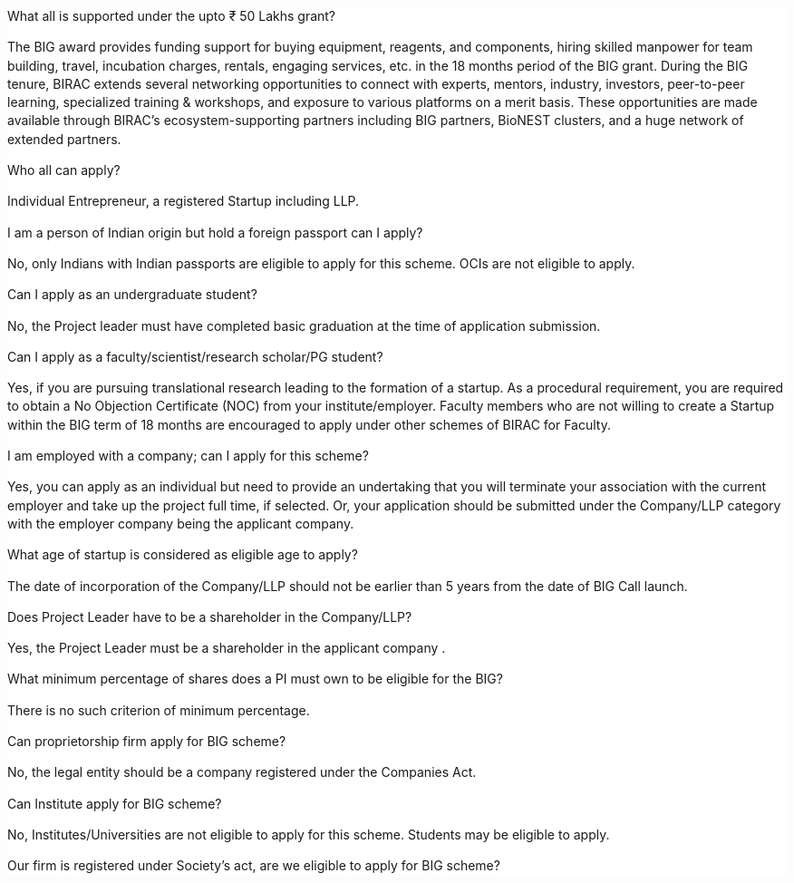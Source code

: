 What all is supported under the upto ₹ 50 Lakhs grant?

The BIG award provides funding support for buying equipment, reagents, and components, hiring skilled manpower for team building, travel, incubation charges, rentals, engaging services, etc. in the 18 months period of the BIG grant. During the BIG tenure, BIRAC extends several networking opportunities to connect with experts, mentors, industry, investors, peer-to-peer learning, specialized training & workshops, and exposure to various platforms on a merit basis. These opportunities are made available through BIRAC’s ecosystem-supporting partners including BIG partners, BioNEST clusters, and a huge network of extended partners.

Who all can apply?

Individual Entrepreneur, a registered Startup including LLP.

I am a person of Indian origin but hold a foreign passport can I apply?

No, only Indians with Indian passports are eligible to apply for this scheme. OCIs are not eligible to apply.

Can I apply as an undergraduate student?

No, the Project leader must have completed basic graduation at the time of application submission.

Can I apply as a faculty/scientist/research scholar/PG student?

Yes, if you are pursuing translational research leading to the formation of a startup. As a procedural requirement, you are required to obtain a No Objection Certificate (NOC) from your institute/employer. Faculty members who are not willing to create a Startup within the BIG term of 18 months are encouraged to apply under other schemes of BIRAC for Faculty.

I am employed with a company; can I apply for this scheme?

Yes, you can apply as an individual but need to provide an undertaking that you will terminate your association with the current employer and take up the project full time, if selected. Or, your application should be submitted under the Company/LLP category with the employer company being the applicant company.

What age of startup is considered as eligible age to apply?

The date of incorporation of the Company/LLP should not be earlier than 5 years from the date of BIG Call launch.

Does Project Leader have to be a shareholder in the Company/LLP?

Yes, the Project Leader must be a shareholder in the applicant company .

What minimum percentage of shares does a PI must own to be eligible for the BIG?

There is no such criterion of minimum percentage.

Can proprietorship firm apply for BIG scheme?

No, the legal entity should be a company registered under the Companies Act.

Can Institute apply for BIG scheme?

No, Institutes/Universities are not eligible to apply for this scheme. Students may be eligible to apply.

Our firm is registered under Society’s act, are we eligible to apply for BIG scheme?
